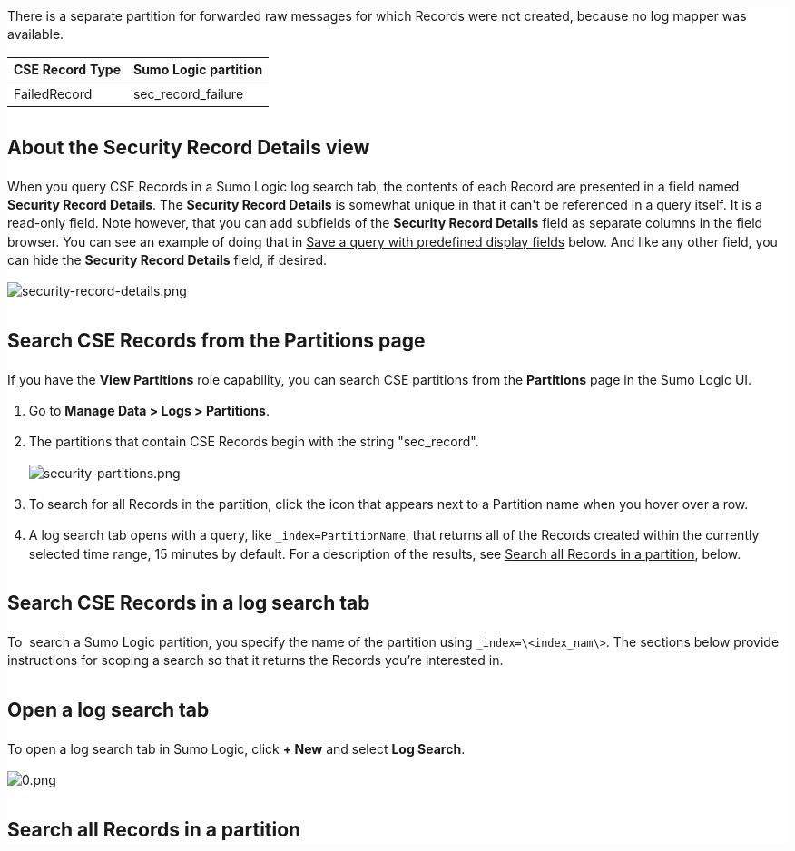   
There is a separate partition for forwarded raw messages for which Records were not created, because no log mapper was available.   

| CSE Record Type | Sumo Logic partition |
|-----------------|----------------------|
| FailedRecord    | sec_record_failure   |

## About the Security Record Details view

When you query CSE Records in a Sumo Logic log search tab, the contents of each Record are presented in a field named **Security Record Details**. The **Security Record Details** is somewhat unique in that it can't be referenced in a query itself. It is a read-only field. Note however, that you can add subfields of the **Security Record Details** field as separate columns in the field browser. You can see an example of doing that in [Save a query with predefined display fields](./15Searching_for_CSE_Records_in_Sumo_Logic.md "Searching for CSE Records in Sumo Logic") below. And like any other field, you can hide the **Security Record Details** field, if desired.

![security-record-details.png](/img/cloud-siem-enterprise/security-record-details.png)

## Search CSE Records from the Partitions page

If you have the **View Partitions** role capability, you can search CSE partitions from the **Partitions** page in the Sumo Logic UI.

1. Go to **Manage Data \> Logs \> Partitions**.
1. The partitions that contain CSE Records begin with the string "sec_record".

    ![security-partitions.png](/img/cloud-siem-enterprise/security-partitions.png)
1. To search for all Records in the partition, click the icon that appears next to a Partition name when you hover over a row.  
1. A log search tab opens with a query, like `_index=PartitionName`, that returns all of the Records created within the currently selected time range, 15 minutes by default. For a description of the results, see [Search all Records in a partition](./15Searching_for_CSE_Records_in_Sumo_Logic.md "Searching for CSE Records in Sumo Logic"), below.

## Search CSE Records in a log search tab

To  search a Sumo Logic partition, you specify the name of the partition using `_index=\<index_nam\>`. The sections below provide instructions for scoping a search so that it returns the Records you’re interested in.

## Open a log search tab

To open a log search tab in Sumo Logic, click **+ New** and select **Log Search**.

![0.png](/img/cloud-siem-enterprise/open-log-search.png)

## Search all Records in a partition 
